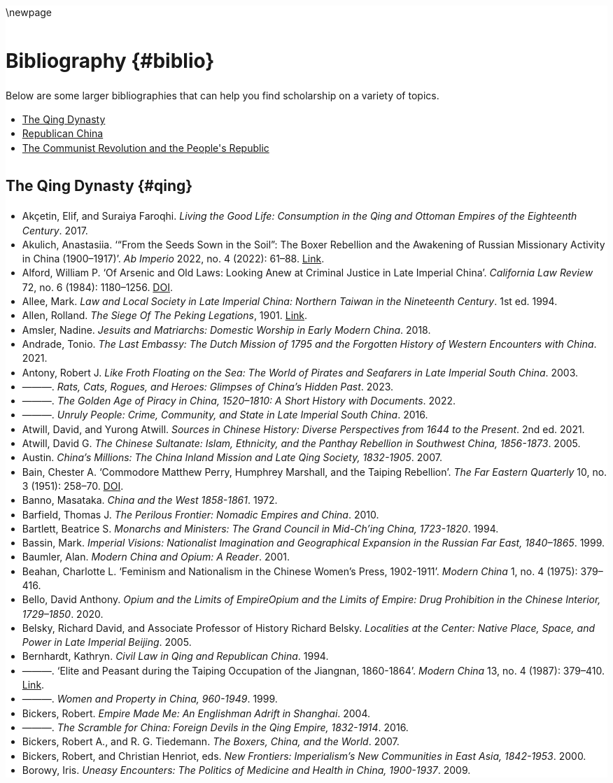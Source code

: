 \newpage

# Bibliography {#biblio}

Below are some larger bibliographies that can help you find scholarship on a variety of topics.

- [The Qing Dynasty](#qing)
- [Republican China](#minguo)
- [The Communist Revolution and the People's Republic](#prc)

## The Qing Dynasty {#qing}

- Akçetin, Elif, and Suraiya Faroqhi. *Living the Good Life: Consumption in the Qing and Ottoman Empires of the Eighteenth Century*. 2017.
- Akulich, Anastasiia. ‘“From the Seeds Sown in the Soil”: The Boxer Rebellion and the Awakening of Russian Missionary Activity in China (1900–1917)’. *Ab Imperio* 2022, no. 4 (2022): 61–88. [Link](https://muse.jhu.edu/pub/178/article/884621).
- Alford, William P. ‘Of Arsenic and Old Laws: Looking Anew at Criminal Justice in Late Imperial China’. *California Law Review* 72, no. 6 (1984): 1180–1256. [DOI](https://doi.org/10.2307/3480382).
- Allee, Mark. *Law and Local Society in Late Imperial China: Northern Taiwan in the Nineteenth Century*. 1st ed. 1994.
- Allen, Rolland. *The Siege Of The Peking Legations*, 1901. [Link](http://archive.org/details/in.ernet.dli.2015.82987).
- Amsler, Nadine. *Jesuits and Matriarchs: Domestic Worship in Early Modern China*. 2018.
- Andrade, Tonio. *The Last Embassy: The Dutch Mission of 1795 and the Forgotten History of Western Encounters with China*. 2021.
- Antony, Robert J. *Like Froth Floating on the Sea: The World of Pirates and Seafarers in Late Imperial South China*. 2003.
- ———. *Rats, Cats, Rogues, and Heroes: Glimpses of China’s Hidden Past*. 2023.
- ———. *The Golden Age of Piracy in China, 1520–1810: A Short History with Documents*. 2022.
- ———. *Unruly People: Crime, Community, and State in Late Imperial South China*. 2016.
- Atwill, David, and Yurong Atwill. *Sources in Chinese History: Diverse Perspectives from 1644 to the Present*. 2nd ed. 2021.
- Atwill, David G. *The Chinese Sultanate: Islam, Ethnicity, and the Panthay Rebellion in Southwest China, 1856-1873*. 2005.
- Austin. *China’s Millions: The China Inland Mission and Late Qing Society, 1832-1905*. 2007.
- Bain, Chester A. ‘Commodore Matthew Perry, Humphrey Marshall, and the Taiping Rebellion’. *The Far Eastern Quarterly* 10, no. 3 (1951): 258–70. [DOI](https://doi.org/10.2307/2049318).
- Banno, Masataka. *China and the West 1858-1861*. 1972.
- Barfield, Thomas J. *The Perilous Frontier: Nomadic Empires and China*. 2010.
- Bartlett, Beatrice S. *Monarchs and Ministers: The Grand Council in Mid-Ch’ing China, 1723-1820*. 1994.
- Bassin, Mark. *Imperial Visions: Nationalist Imagination and Geographical Expansion in the Russian Far East, 1840–1865*. 1999.
- Baumler, Alan. *Modern China and Opium: A Reader*. 2001.
- Beahan, Charlotte L. ‘Feminism and Nationalism in the Chinese Women’s Press, 1902-1911’. *Modern China* 1, no. 4 (1975): 379–416.
- Bello, David Anthony. *Opium and the Limits of EmpireOpium and the Limits of Empire: Drug Prohibition in the Chinese Interior, 1729–1850*. 2020.
- Belsky, Richard David, and Associate Professor of History Richard Belsky. *Localities at the Center: Native Place, Space, and Power in Late Imperial Beijing*. 2005.
- Bernhardt, Kathryn. *Civil Law in Qing and Republican China*. 1994.
- ———. ‘Elite and Peasant during the Taiping Occupation of the Jiangnan, 1860-1864’. *Modern China* 13, no. 4 (1987): 379–410. [Link](https://www.jstor.org/stable/189262).
- ———. *Women and Property in China, 960-1949*. 1999.
- Bickers, Robert. *Empire Made Me: An Englishman Adrift in Shanghai*. 2004.
- ———. *The Scramble for China: Foreign Devils in the Qing Empire, 1832-1914*. 2016.
- Bickers, Robert A., and R. G. Tiedemann. *The Boxers, China, and the World*. 2007.
- Bickers, Robert, and Christian Henriot, eds. *New Frontiers: Imperialism’s New Communities in East Asia, 1842-1953*. 2000.
- Borowy, Iris. *Uneasy Encounters: The Politics of Medicine and Health in China, 1900-1937*. 2009.
